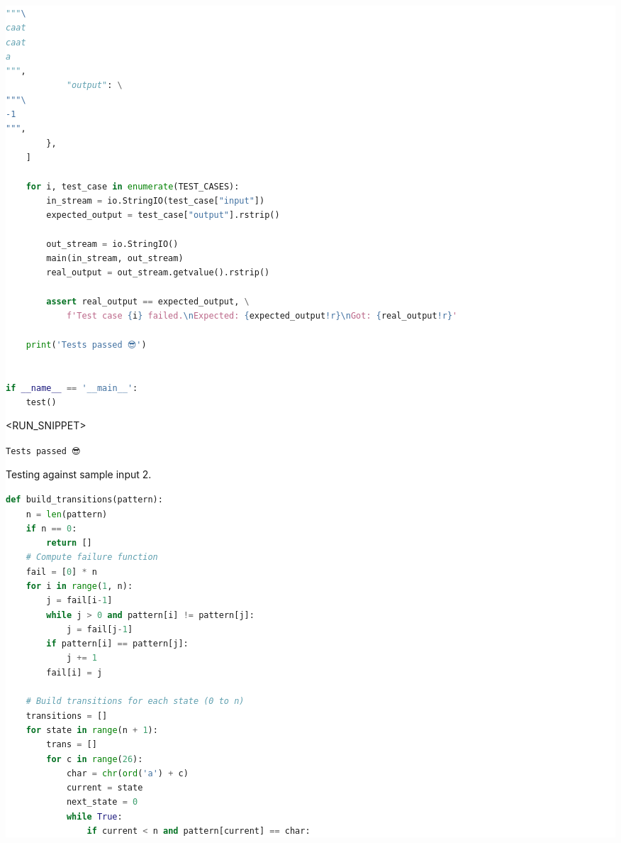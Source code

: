 ```python
"""\
caat
caat
a
""",
            "output": \
"""\
-1
""",
        }, 
    ]

    for i, test_case in enumerate(TEST_CASES):
        in_stream = io.StringIO(test_case["input"])
        expected_output = test_case["output"].rstrip()

        out_stream = io.StringIO()
        main(in_stream, out_stream)
        real_output = out_stream.getvalue().rstrip()

        assert real_output == expected_output, \
            f'Test case {i} failed.\nExpected: {expected_output!r}\nGot: {real_output!r}'

    print('Tests passed 😎')


if __name__ == '__main__':
    test()


```

<RUN_SNIPPET>
```output
Tests passed 😎

```

Testing against sample input 2.

```python
def build_transitions(pattern):
    n = len(pattern)
    if n == 0:
        return []
    # Compute failure function
    fail = [0] * n
    for i in range(1, n):
        j = fail[i-1]
        while j > 0 and pattern[i] != pattern[j]:
            j = fail[j-1]
        if pattern[i] == pattern[j]:
            j += 1
        fail[i] = j

    # Build transitions for each state (0 to n)
    transitions = []
    for state in range(n + 1):
        trans = []
        for c in range(26):
            char = chr(ord('a') + c)
            current = state
            next_state = 0
            while True:
                if current < n and pattern[current] == char:
```